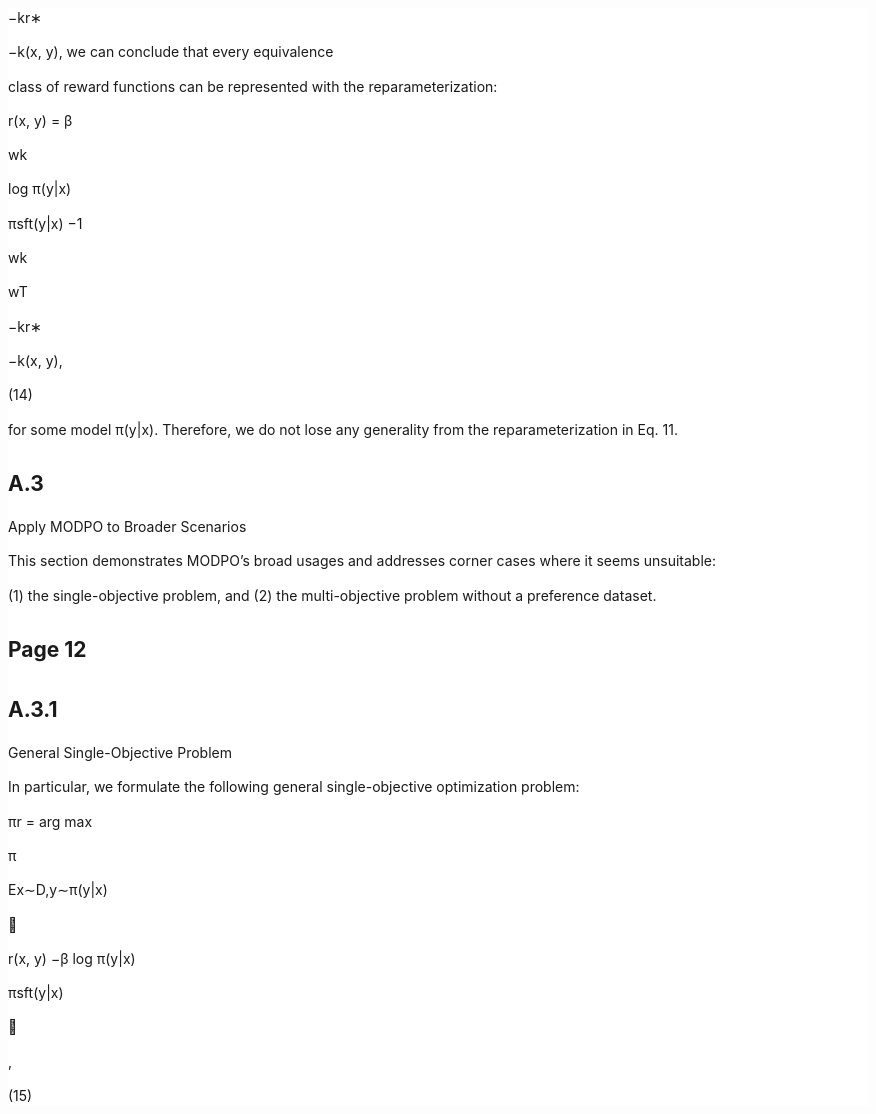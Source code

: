 −kr∗

−k(x, y), we can conclude that every equivalence

class of reward functions can be represented with the reparameterization:

r(x, y) = β

wk

log π(y|x)

πsft(y|x) −1

wk

wT

−kr∗

−k(x, y),

(14)

for some model π(y|x). Therefore, we do not lose any generality from the reparameterization in Eq. 11.

## A.3

Apply MODPO to Broader Scenarios

This section demonstrates MODPO’s broad usages and addresses corner cases where it seems unsuitable:

(1) the single-objective problem, and (2) the multi-objective problem without a preference dataset.

## Page 12

## A.3.1

General Single-Objective Problem

In particular, we formulate the following general single-objective optimization problem:

πr = arg max

π

Ex∼D,y∼π(y|x)



r(x, y) −β log π(y|x)

πsft(y|x)



,

(15)

